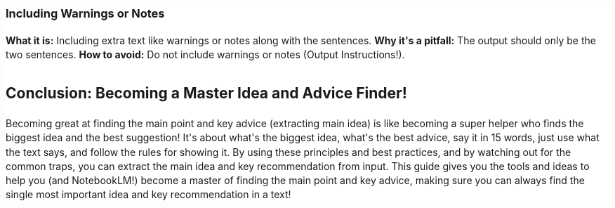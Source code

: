 ### Including Warnings or Notes
**What it is:** Including extra text like warnings or notes along with the sentences.
**Why it's a pitfall:** The output should only be the two sentences.
**How to avoid:** Do not include warnings or notes (Output Instructions!).

## Conclusion: Becoming a Master Idea and Advice Finder!
Becoming great at finding the main point and key advice (extracting main idea) is like becoming a super helper who finds the biggest idea and the best suggestion! It's about what's the biggest idea, what's the best advice, say it in 15 words, just use what the text says, and follow the rules for showing it. By using these principles and best practices, and by watching out for the common traps, you can extract the main idea and key recommendation from input. This guide gives you the tools and ideas to help you (and NotebookLM!) become a master of finding the main point and key advice, making sure you can always find the single most important idea and key recommendation in a text!

